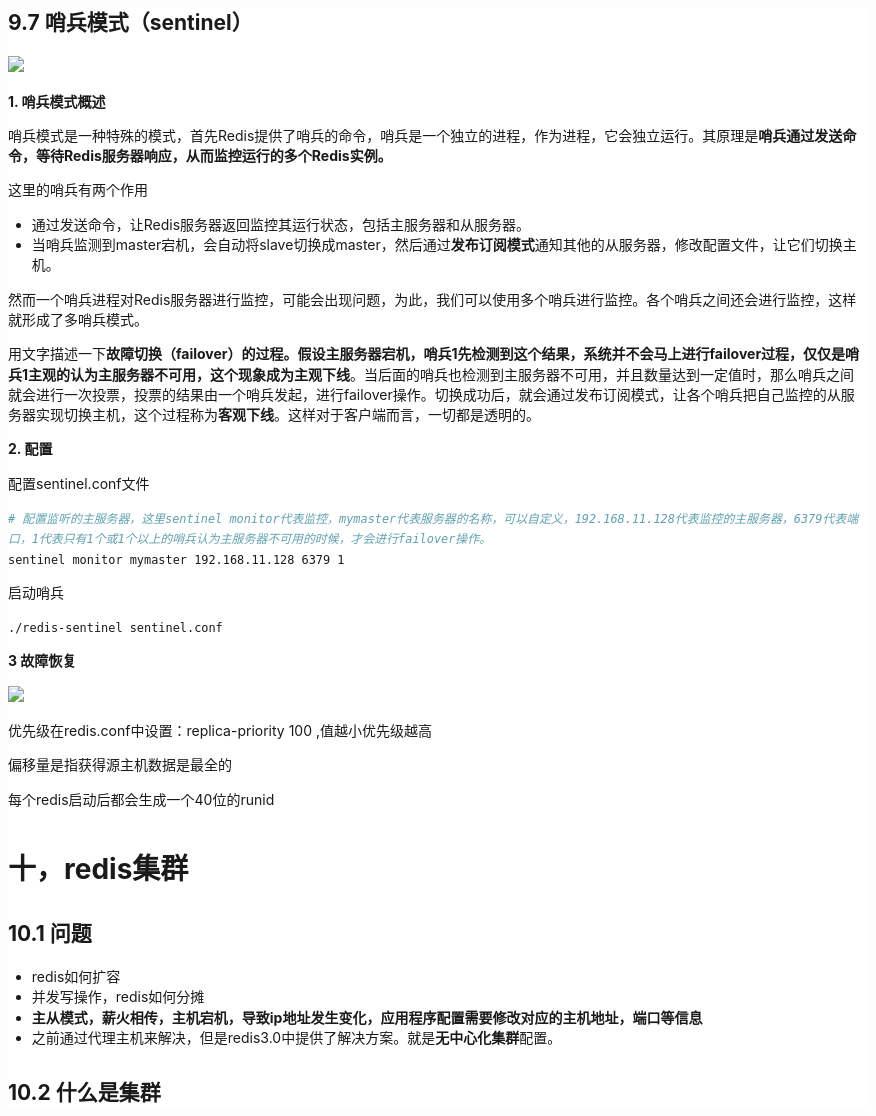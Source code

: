 ## 9.7 哨兵模式（sentinel）

![](https://cdn.jsdelivr.net/gh/yqimg/img/20220406113152.png)

**1. 哨兵模式概述**

哨兵模式是一种特殊的模式，首先Redis提供了哨兵的命令，哨兵是一个独立的进程，作为进程，它会独立运行。其原理是**哨兵通过发送命令，等待Redis服务器响应，从而监控运行的多个Redis实例。**

这里的哨兵有两个作用

- 通过发送命令，让Redis服务器返回监控其运行状态，包括主服务器和从服务器。
- 当哨兵监测到master宕机，会自动将slave切换成master，然后通过**发布订阅模式**通知其他的从服务器，修改配置文件，让它们切换主机。

然而一个哨兵进程对Redis服务器进行监控，可能会出现问题，为此，我们可以使用多个哨兵进行监控。各个哨兵之间还会进行监控，这样就形成了多哨兵模式。

用文字描述一下**故障切换（failover）**的过程。假设主服务器宕机，哨兵1先检测到这个结果，系统并不会马上进行failover过程，仅仅是哨兵1主观的认为主服务器不可用，这个现象成为**主观下线**。当后面的哨兵也检测到主服务器不可用，并且数量达到一定值时，那么哨兵之间就会进行一次投票，投票的结果由一个哨兵发起，进行failover操作。切换成功后，就会通过发布订阅模式，让各个哨兵把自己监控的从服务器实现切换主机，这个过程称为**客观下线**。这样对于客户端而言，一切都是透明的。



**2. 配置**

配置sentinel.conf文件

```bash
# 配置监听的主服务器，这里sentinel monitor代表监控，mymaster代表服务器的名称，可以自定义，192.168.11.128代表监控的主服务器，6379代表端口，1代表只有1个或1个以上的哨兵认为主服务器不可用的时候，才会进行failover操作。
sentinel monitor mymaster 192.168.11.128 6379 1
```

启动哨兵

```bash
./redis-sentinel sentinel.conf
```

**3 故障恢复**

![](https://cdn.jsdelivr.net/gh/yqimg/img/20220406121140.png)

优先级在redis.conf中设置：replica-priority 100 ,值越小优先级越高

偏移量是指获得源主机数据是最全的

每个redis启动后都会生成一个40位的runid

# 十，redis集群

## 10.1 问题

+ redis如何扩容
+ 并发写操作，redis如何分摊
+ **主从模式，薪火相传，主机宕机，导致ip地址发生变化，应用程序配置需要修改对应的主机地址，端口等信息**
+ 之前通过代理主机来解决，但是redis3.0中提供了解决方案。就是**无中心化集群**配置。

## 10.2 什么是集群

